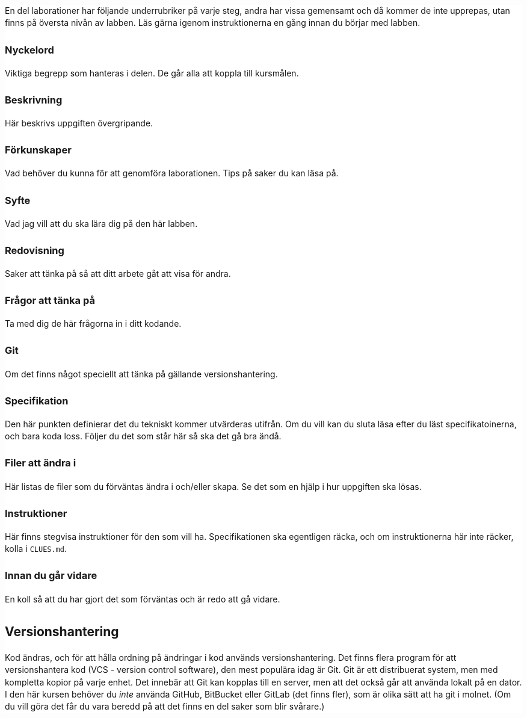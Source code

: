 
En del laborationer har följande underrubriker på varje steg, 
andra har vissa gemensamt och då kommer de inte upprepas, utan finns på översta nivån av labben. 
Läs gärna igenom instruktionerna en gång innan du börjar med labben. 

### Nyckelord
Viktiga begrepp som hanteras i delen.
De går alla att koppla till kursmålen. 

### Beskrivning
Här beskrivs uppgiften övergripande.

### Förkunskaper
Vad behöver du kunna för att genomföra laborationen. 
Tips på saker du kan läsa på.

### Syfte
Vad jag vill att du ska lära dig på den här labben.

### Redovisning
Saker att tänka på så att ditt arbete gåt att visa för andra.

### Frågor att tänka på
Ta med dig de här frågorna in i ditt kodande.

### Git
Om det finns något speciellt att tänka på gällande versionshantering. 

### Specifikation
Den här punkten definierar det du tekniskt kommer utvärderas utifrån.
Om du vill kan du sluta läsa efter du läst specifikatoinerna, 
och bara koda loss. 
Följer du det som står här så ska det gå bra ändå. 

### Filer att ändra i
Här listas de filer som du förväntas ändra i och/eller skapa.
Se det som en hjälp i hur uppgiften ska lösas.

### Instruktioner
Här finns stegvisa instruktioner för den som vill ha.
Specifikationen ska egentligen räcka, 
och om instruktionerna här inte räcker, kolla i `CLUES.md`.

### Innan du går vidare
En koll så att du har gjort det som förväntas och är redo att gå vidare.

## Versionshantering
Kod ändras, och för att hålla ordning på ändringar i kod används versionshantering.
Det finns flera program för att versionshantera kod (VCS - version control software),
den mest populära idag är Git. 
Git är ett distribuerat system, men med kompletta kopior på varje enhet. 
Det innebär att Git kan kopplas till en server, men att det också går att använda lokalt på en dator.
I den här kursen behöver du *inte* använda GitHub, BitBucket eller GitLab (det finns fler), som är olika sätt att ha git i molnet.
(Om du vill göra det får du vara beredd på att det finns en del saker som blir svårare.)
